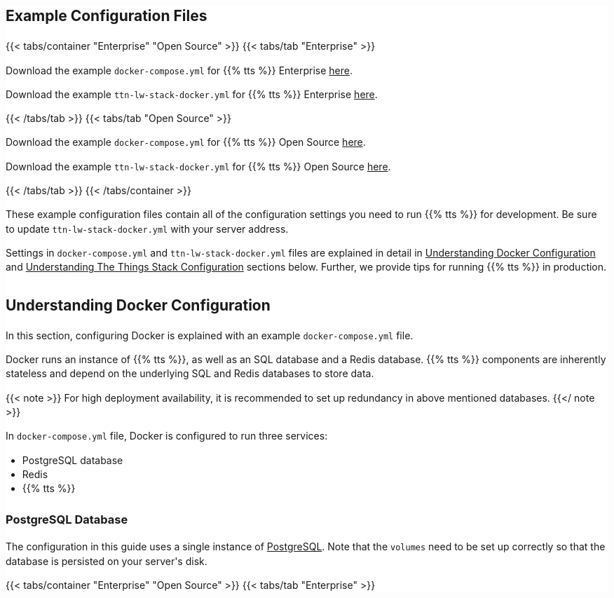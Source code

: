 ## Example Configuration Files

{{< tabs/container "Enterprise" "Open Source" >}}
{{< tabs/tab "Enterprise" >}}

Download the example `docker-compose.yml` for {{% tts %}} Enterprise <a href="docker-compose-enterprise.yml" download="docker-compose.yml">here</a>.

Download the example `ttn-lw-stack-docker.yml` for {{% tts %}} Enterprise <a href="ttn-lw-stack-docker-enterprise.yml" download="ttn-lw-stack-docker.yml">here</a>.

{{< /tabs/tab >}}
{{< tabs/tab "Open Source" >}}

Download the example `docker-compose.yml` for {{% tts %}} Open Source <a href="docker-compose-open-source.yml" download="docker-compose.yml">here</a>.

Download the example `ttn-lw-stack-docker.yml` for {{% tts %}} Open Source <a href="ttn-lw-stack-docker-open-source.yml" download="ttn-lw-stack-docker.yml">here</a>.

{{< /tabs/tab >}}
{{< /tabs/container >}}

These example configuration files contain all of the configuration settings you need to run {{% tts %}} for development. Be sure to update `ttn-lw-stack-docker.yml` with your server address.

Settings in `docker-compose.yml` and `ttn-lw-stack-docker.yml` files are explained in detail in [Understanding Docker Configuration](#understanding-docker-configuration) and [Understanding The Things Stack Configuration](#understanding-the-things-stack-configuration) sections below. Further, we provide tips for running {{% tts %}} in production.

## Understanding Docker Configuration

In this section, configuring Docker is explained with an example `docker-compose.yml` file.

Docker runs an instance of {{% tts %}}, as well as an SQL database and a Redis database. {{% tts %}} components are inherently stateless and depend on the underlying SQL and Redis databases to store data.

{{< note >}} For high deployment availability, it is recommended to set up redundancy in above mentioned databases. {{</ note >}}

In `docker-compose.yml` file, Docker is configured to run three services:

- PostgreSQL database
- Redis
- {{% tts %}}
 
### PostgreSQL Database

The configuration in this guide uses a single instance of [PostgreSQL](https://www.postgresql.org/). Note that the `volumes` need to be set up correctly so that the database is persisted on your server's disk.

{{< tabs/container "Enterprise" "Open Source" >}}
{{< tabs/tab "Enterprise" >}}
